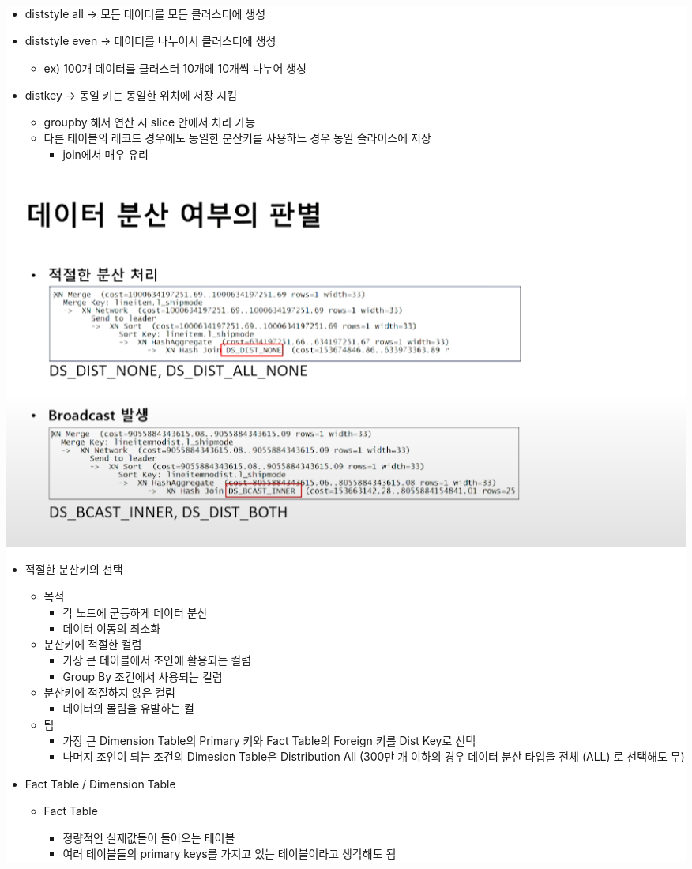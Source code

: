 * diststyle all -> 모든 데이터를 모든 클러스터에 생성

* diststyle even -> 데이터를 나누어서 클러스터에 생성 
  * ex) 100개 데이터를 클러스터 10개에 10개씩 나누어 생성
* distkey -> 동일 키는 동일한 위치에 저장 시킴
  * groupby 해서 연산 시 slice 안에서 처리 가능
  * 다른 테이블의 레코드 경우에도 동일한 분산키를 사용하느 경우 동일 슬라이스에 저장
    * join에서 매우 유리

​	![image-20230510043817515](image-20230510043817515.png)

* 적절한 분산키의 선택
  * 목적
    * 각 노드에 군등하게 데이터 분산
    * 데이터 이동의 최소화
  * 분산키에 적절한 컬럼
    * 가장 큰 테이블에서 조인에 활용되는 컬럼
    * Group By 조건에서 사용되는 컬럼
  * 분산키에 적절하지 않은 컬럼
    * 데이터의 몰림을 유발하는 컬
  * 팁
    * 가장 큰 Dimension Table의 Primary 키와 Fact Table의 Foreign 키를 Dist Key로 선택
    * 나머지 조인이 되는 조건의 Dimesion Table은 Distribution All (300만 개 이하의 경우 데이터 분산 타입을 전체 (ALL) 로 선택해도 무)

* Fact Table / Dimension Table

  * Fact Table

    * 정량적인 실제값들이 들어오는 테이블
    * 여러 테이블들의 primary keys를 가지고 있는 테이블이라고 생각해도 됨
